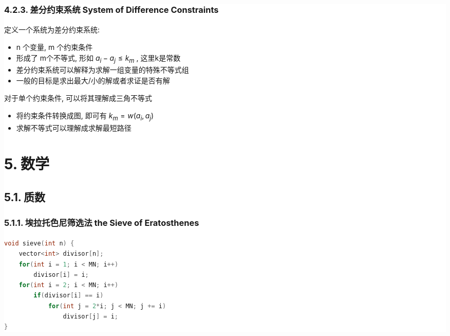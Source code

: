 ### 4.2.3. 差分约束系统 System of Difference Constraints

定义一个系统为差分约束系统:  
* n 个变量, m 个约束条件
* 形成了 m个不等式, 形如 $a_i-a_j\le k_m$ , 这里k是常数
* 差分约束系统可以解释为求解一组变量的特殊不等式组
* 一般的目标是求出最大/小的解或者求证是否有解


对于单个约束条件, 可以将其理解成三角不等式   
* 将约束条件转换成图, 即可有 $k_m=w(a_i,a_j)$
* 求解不等式可以理解成求解最短路径  



# 5. 数学

## 5.1. 质数

### 5.1.1. 埃拉托色尼筛选法 the Sieve of Eratosthenes
```cpp
void sieve(int n) {
    vector<int> divisor[n];
    for(int i = 1; i < MN; i++)
        divisor[i] = i;
    for(int i = 2; i < MN; i++)
        if(divisor[i] == i)
            for(int j = 2*i; j < MN; j += i)
                divisor[j] = i;
}
```